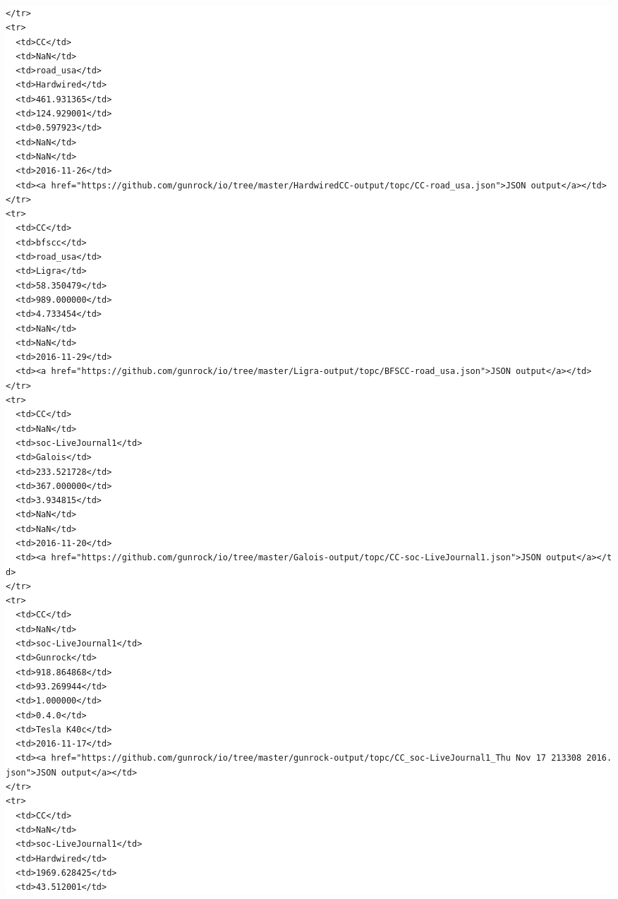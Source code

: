     </tr>
    <tr>
      <td>CC</td>
      <td>NaN</td>
      <td>road_usa</td>
      <td>Hardwired</td>
      <td>461.931365</td>
      <td>124.929001</td>
      <td>0.597923</td>
      <td>NaN</td>
      <td>NaN</td>
      <td>2016-11-26</td>
      <td><a href="https://github.com/gunrock/io/tree/master/HardwiredCC-output/topc/CC-road_usa.json">JSON output</a></td>
    </tr>
    <tr>
      <td>CC</td>
      <td>bfscc</td>
      <td>road_usa</td>
      <td>Ligra</td>
      <td>58.350479</td>
      <td>989.000000</td>
      <td>4.733454</td>
      <td>NaN</td>
      <td>NaN</td>
      <td>2016-11-29</td>
      <td><a href="https://github.com/gunrock/io/tree/master/Ligra-output/topc/BFSCC-road_usa.json">JSON output</a></td>
    </tr>
    <tr>
      <td>CC</td>
      <td>NaN</td>
      <td>soc-LiveJournal1</td>
      <td>Galois</td>
      <td>233.521728</td>
      <td>367.000000</td>
      <td>3.934815</td>
      <td>NaN</td>
      <td>NaN</td>
      <td>2016-11-20</td>
      <td><a href="https://github.com/gunrock/io/tree/master/Galois-output/topc/CC-soc-LiveJournal1.json">JSON output</a></td>
    </tr>
    <tr>
      <td>CC</td>
      <td>NaN</td>
      <td>soc-LiveJournal1</td>
      <td>Gunrock</td>
      <td>918.864868</td>
      <td>93.269944</td>
      <td>1.000000</td>
      <td>0.4.0</td>
      <td>Tesla K40c</td>
      <td>2016-11-17</td>
      <td><a href="https://github.com/gunrock/io/tree/master/gunrock-output/topc/CC_soc-LiveJournal1_Thu Nov 17 213308 2016.json">JSON output</a></td>
    </tr>
    <tr>
      <td>CC</td>
      <td>NaN</td>
      <td>soc-LiveJournal1</td>
      <td>Hardwired</td>
      <td>1969.628425</td>
      <td>43.512001</td>